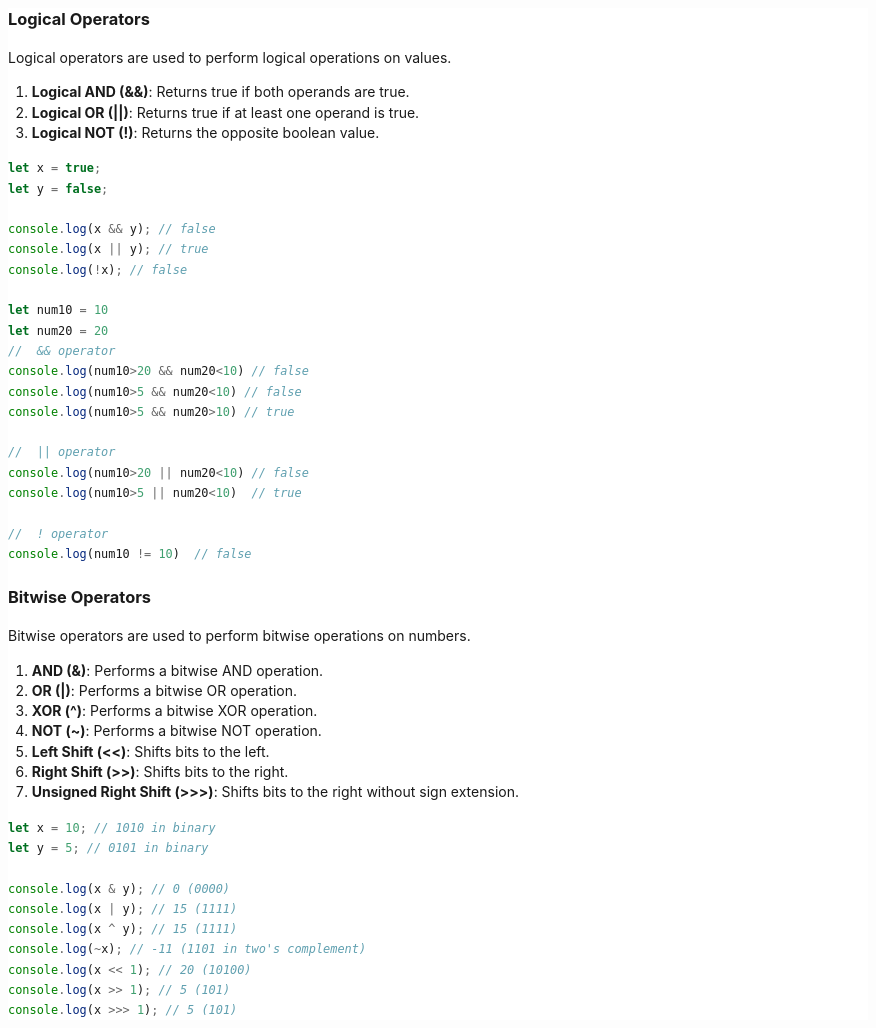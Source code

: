 ### Logical Operators

Logical operators are used to perform logical operations on values.

1. **Logical AND (&&)**: Returns true if both operands are true.
2. **Logical OR (||)**: Returns true if at least one operand is true.
3. **Logical NOT (!)**: Returns the opposite boolean value.

```javascript
let x = true;
let y = false;

console.log(x && y); // false
console.log(x || y); // true
console.log(!x); // false

let num10 = 10
let num20 = 20
//  && operator
console.log(num10>20 && num20<10) // false
console.log(num10>5 && num20<10) // false
console.log(num10>5 && num20>10) // true

//  || operator
console.log(num10>20 || num20<10) // false
console.log(num10>5 || num20<10)  // true

//  ! operator
console.log(num10 != 10)  // false
```

### Bitwise Operators

Bitwise operators are used to perform bitwise operations on numbers.

1. **AND (&)**: Performs a bitwise AND operation.
2. **OR (|)**: Performs a bitwise OR operation.
3. **XOR (^)**: Performs a bitwise XOR operation.
4. **NOT (~)**: Performs a bitwise NOT operation.
5. **Left Shift (<<)**: Shifts bits to the left.
6. **Right Shift (>>)**: Shifts bits to the right.
7. **Unsigned Right Shift (>>>)**: Shifts bits to the right without sign extension.

```javascript
let x = 10; // 1010 in binary
let y = 5; // 0101 in binary

console.log(x & y); // 0 (0000)
console.log(x | y); // 15 (1111)
console.log(x ^ y); // 15 (1111)
console.log(~x); // -11 (1101 in two's complement)
console.log(x << 1); // 20 (10100)
console.log(x >> 1); // 5 (101)
console.log(x >>> 1); // 5 (101)
```
